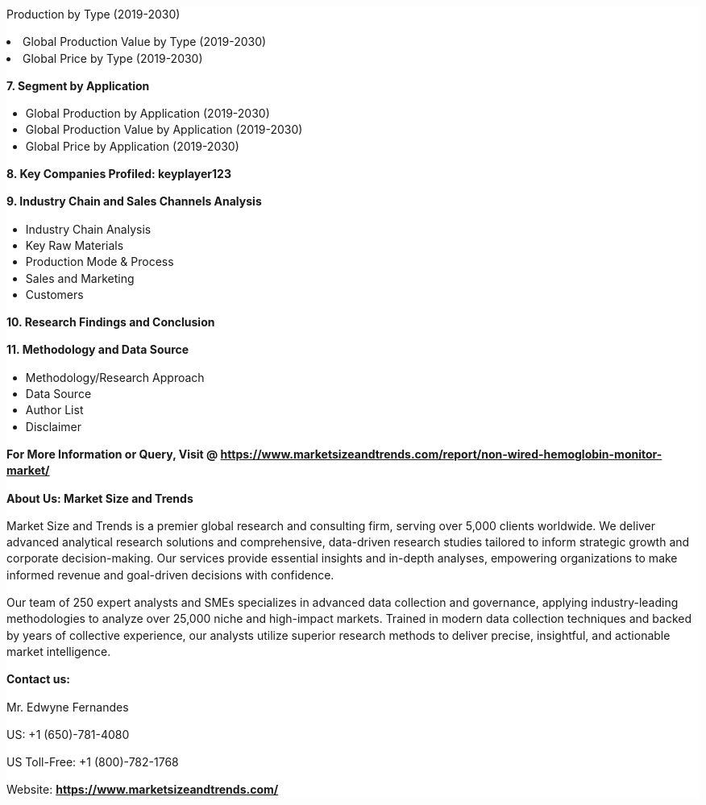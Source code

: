 Production by Type (2019-2030)</li><li>Global Production Value by Type (2019-2030)</li><li>Global Price by Type (2019-2030)</li></ul><p><strong>7. Segment by Application</strong></p><ul><li>Global Production by Application (2019-2030)</li><li>Global Production Value by Application (2019-2030)</li><li>Global Price by Application (2019-2030)</li></ul><p><strong>8. Key Companies Profiled: keyplayer123</strong></p><p><strong>9. Industry Chain and Sales Channels Analysis</strong></p><ul><li>Industry Chain Analysis</li><li>Key Raw Materials</li><li>Production Mode &amp; Process</li><li>Sales and Marketing</li><li>Customers</li></ul><p><strong>10. Research Findings and Conclusion</strong></p><p><strong>11. Methodology and Data Source</strong></p><ul><li>Methodology/Research Approach</li><li>Data Source</li><li>Author List</li><li>Disclaimer</li></ul></p><p><strong>For More Information or Query, Visit @ <a href="https://www.marketsizeandtrends.com/report/non-wired-hemoglobin-monitor-market/">https://www.marketsizeandtrends.com/report/non-wired-hemoglobin-monitor-market/</a></strong></p><p><strong>About Us: Market Size and Trends</strong></p><p>Market Size and Trends is a premier global research and consulting firm, serving over 5,000 clients worldwide. We deliver advanced analytical research solutions and comprehensive, data-driven research studies tailored to inform strategic growth and corporate decision-making. Our services provide essential insights and in-depth analyses, empowering organizations to make informed revenue and goal-driven decisions with confidence.</p><p>Our team of 250 expert analysts and SMEs specializes in advanced data collection and governance, applying industry-leading methodologies to analyze over 25,000 niche and high-impact markets. Trained in modern data collection techniques and backed by years of collective experience, our analysts utilize superior research methods to deliver precise, insightful, and actionable market intelligence.</p><p><strong>Contact us:</strong></p><p>Mr. Edwyne Fernandes</p><p>US: +1 (650)-781-4080</p><p>US Toll-Free: +1 (800)-782-1768</p><p>Website: <strong><a href="https://www.marketsizeandtrends.com/">https://www.marketsizeandtrends.com/</a></strong></p>
